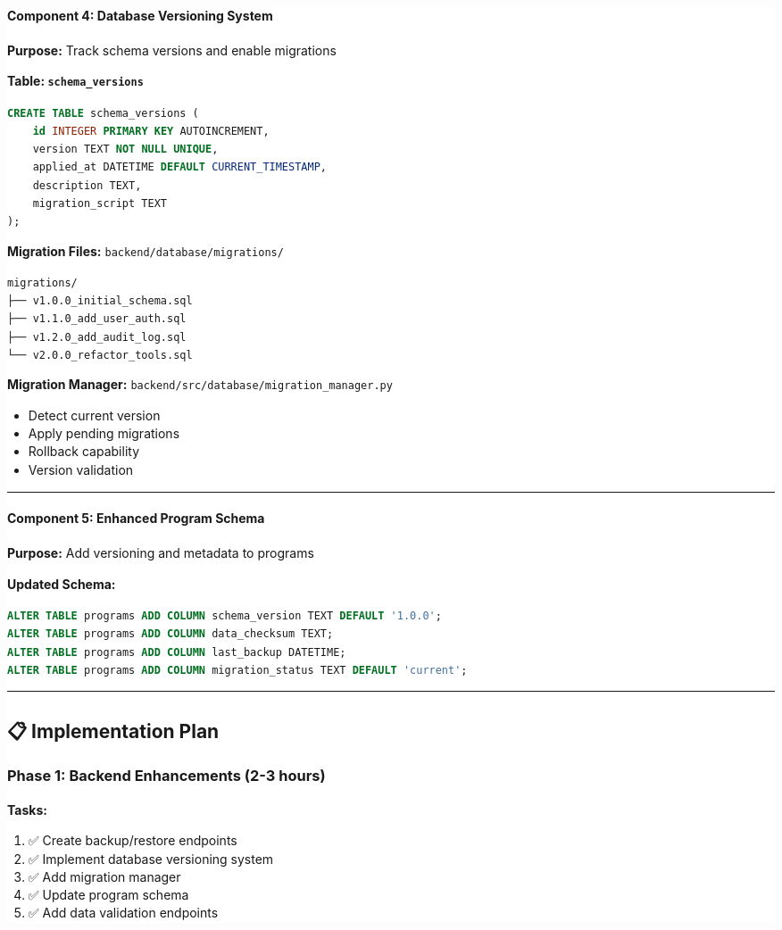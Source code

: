 
#### Component 4: Database Versioning System

**Purpose:** Track schema versions and enable migrations

**Table: `schema_versions`**
```sql
CREATE TABLE schema_versions (
    id INTEGER PRIMARY KEY AUTOINCREMENT,
    version TEXT NOT NULL UNIQUE,
    applied_at DATETIME DEFAULT CURRENT_TIMESTAMP,
    description TEXT,
    migration_script TEXT
);
```

**Migration Files:** `backend/database/migrations/`
```
migrations/
├── v1.0.0_initial_schema.sql
├── v1.1.0_add_user_auth.sql
├── v1.2.0_add_audit_log.sql
└── v2.0.0_refactor_tools.sql
```

**Migration Manager:** `backend/src/database/migration_manager.py`
- Detect current version
- Apply pending migrations
- Rollback capability
- Version validation

---

#### Component 5: Enhanced Program Schema

**Purpose:** Add versioning and metadata to programs

**Updated Schema:**
```sql
ALTER TABLE programs ADD COLUMN schema_version TEXT DEFAULT '1.0.0';
ALTER TABLE programs ADD COLUMN data_checksum TEXT;
ALTER TABLE programs ADD COLUMN last_backup DATETIME;
ALTER TABLE programs ADD COLUMN migration_status TEXT DEFAULT 'current';
```

---

## 📋 Implementation Plan

### Phase 1: Backend Enhancements (2-3 hours)

**Tasks:**
1. ✅ Create backup/restore endpoints
2. ✅ Implement database versioning system
3. ✅ Add migration manager
4. ✅ Update program schema
5. ✅ Add data validation endpoints
